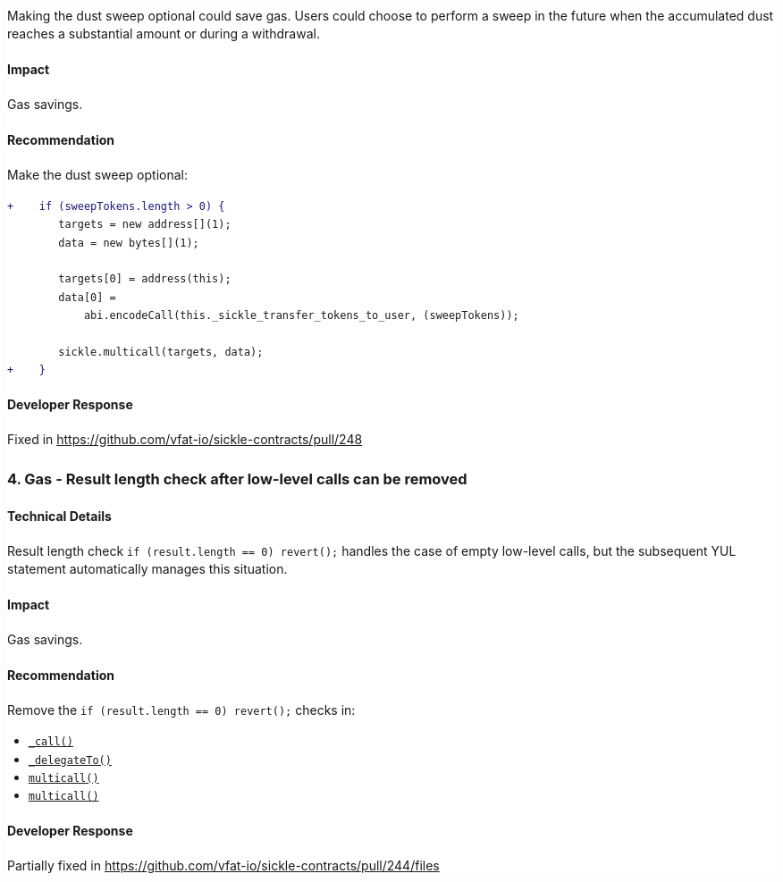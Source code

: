Making the dust sweep optional could save gas. Users could choose to perform a sweep in the future when the accumulated dust reaches a substantial amount or during a withdrawal.

#### Impact

Gas savings.

#### Recommendation

Make the dust sweep optional:

```diff
+    if (sweepTokens.length > 0) {
        targets = new address[](1);
        data = new bytes[](1);

        targets[0] = address(this);
        data[0] =
            abi.encodeCall(this._sickle_transfer_tokens_to_user, (sweepTokens));

        sickle.multicall(targets, data);
+    }
```

#### Developer Response

Fixed in https://github.com/vfat-io/sickle-contracts/pull/248

### 4. Gas - Result length check after low-level calls can be removed

#### Technical Details

Result length check `if (result.length == 0) revert();` handles the case of empty low-level calls, but the subsequent YUL statement automatically manages this situation.

#### Impact

Gas savings.

#### Recommendation

Remove the  `if (result.length == 0) revert();` checks in:
- [`_call()`](https://github.com/vfat-io/sickle-contracts/blob/72c8dcc06a71e816ff8a08ced4413b3ffce94421/contracts/governance/SickleMultisig.sol#L299)
- [`_delegateTo()`](https://github.com/vfat-io/sickle-contracts/blob/72c8dcc06a71e816ff8a08ced4413b3ffce94421/contracts/strategies/modules/DelegateModule.sol#L12)
- [`multicall()`](https://github.com/vfat-io/sickle-contracts/blob/72c8dcc06a71e816ff8a08ced4413b3ffce94421/contracts/base/NonDelegateMulticall.sol#L70)
- [`multicall()`](https://github.com/vfat-io/sickle-contracts/blob/72c8dcc06a71e816ff8a08ced4413b3ffce94421/contracts/base/Multicall.sol#L71)

#### Developer Response

Partially fixed in https://github.com/vfat-io/sickle-contracts/pull/244/files
